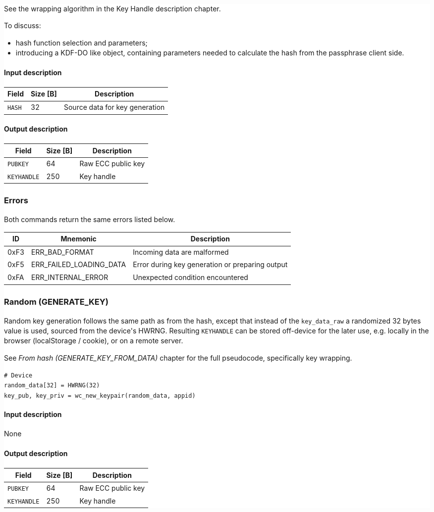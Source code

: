 See the wrapping algorithm in the Key Handle description chapter.

To discuss:
- hash function selection and parameters;
- introducing a KDF-DO like object, containing parameters needed to calculate the hash from the passphrase client side.

#### Input description
| Field | Size [B] | Description |
| --- | ------ | ---------- | 
| `HASH` | 32 | Source data for key generation |

#### Output description
| Field       | Size [B] | Description |
|-------------|----------| ---------- | 
| `PUBKEY`    | 64       | Raw ECC public key |
| `KEYHANDLE` | 250      | Key handle |

### Errors
Both commands return the same errors listed below.

| ID | Mnemonic | Description |
| --- | ------ | ---------- | 
| 0xF3 | ERR_BAD_FORMAT | Incoming data are malformed |
| 0xF5 | ERR_FAILED_LOADING_DATA | Error during key generation or preparing output |
| 0xFA | ERR_INTERNAL_ERROR | Unexpected condition encountered |


### Random (GENERATE_KEY)
Random key generation follows the same path as from the hash, except that instead of the `key_data_raw` a randomized 32 bytes value is used, sourced from the device's HWRNG. Resulting `KEYHANDLE` can be stored off-device for the later use, e.g. locally in the browser (localStorage / cookie), or on a remote server. 

See *From hash (GENERATE_KEY_FROM_DATA)* chapter for the full pseudocode, specifically key wrapping.

```text
# Device
random_data[32] = HWRNG(32)
key_pub, key_priv = wc_new_keypair(random_data, appid)
```



#### Input description
None

#### Output description
| Field       | Size [B] | Description |
|-------------|----------| ---------- | 
| `PUBKEY`    | 64       | Raw ECC public key |
| `KEYHANDLE` | 250      | Key handle |


[BIP#39]: https://github.com/bitcoin/bips/blob/master/bip-0039.mediawiki
[RFC 5652]: https://tools.ietf.org/html/rfc5652#section-6.3
[Webauthn]: https://www.w3.org/TR/webauthn/
[FIDO2]: https://fidoalliance.org/specifications/
[CTAP]: https://fidoalliance.org/specs/fido2/fido-client-to-authenticator-protocol-v2.1-rd-20191217.html
[CBOR]: https://tools.ietf.org/html/rfc7049
